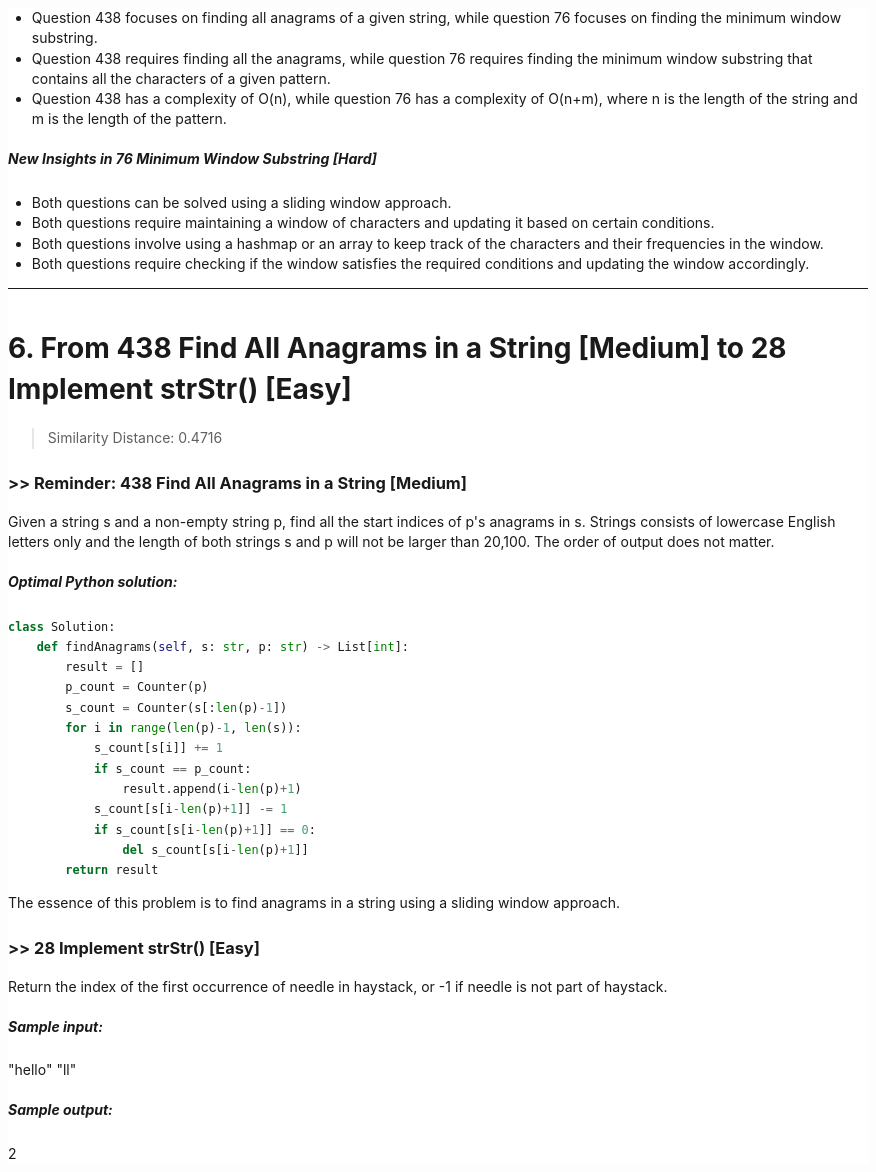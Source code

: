 - Question 438 focuses on finding all anagrams of a given string, while question 76 focuses on finding the minimum window substring.
- Question 438 requires finding all the anagrams, while question 76 requires finding the minimum window substring that contains all the characters of a given pattern.
- Question 438 has a complexity of O(n), while question 76 has a complexity of O(n+m), where n is the length of the string and m is the length of the pattern.
##### New Insights in 76 Minimum Window Substring [Hard]

- Both questions can be solved using a sliding window approach.
- Both questions require maintaining a window of characters and updating it based on certain conditions.
- Both questions involve using a hashmap or an array to keep track of the characters and their frequencies in the window.
- Both questions require checking if the window satisfies the required conditions and updating the window accordingly.


---
# 6. From 438 Find All Anagrams in a String [Medium] to 28 Implement strStr() [Easy]
> Similarity Distance: 0.4716

### >> Reminder: 438 Find All Anagrams in a String [Medium]
Given a string s and a non-empty string p, find all the start indices of p's anagrams in s. Strings consists of lowercase English letters only and the length of both strings s and p will not be larger than 20,100. The order of output does not matter.
##### Optimal Python solution:
```python
class Solution:
    def findAnagrams(self, s: str, p: str) -> List[int]:
        result = []
        p_count = Counter(p)
        s_count = Counter(s[:len(p)-1])
        for i in range(len(p)-1, len(s)):
            s_count[s[i]] += 1
            if s_count == p_count:
                result.append(i-len(p)+1)
            s_count[s[i-len(p)+1]] -= 1
            if s_count[s[i-len(p)+1]] == 0:
                del s_count[s[i-len(p)+1]]
        return result
```
The essence of this problem is to find anagrams in a string using a sliding window approach.
    
### >> 28 Implement strStr() [Easy]
Return the index of the first occurrence of needle in haystack, or -1 if needle is not part of haystack.
##### Sample input:
"hello"
"ll"
##### Sample output:
2
